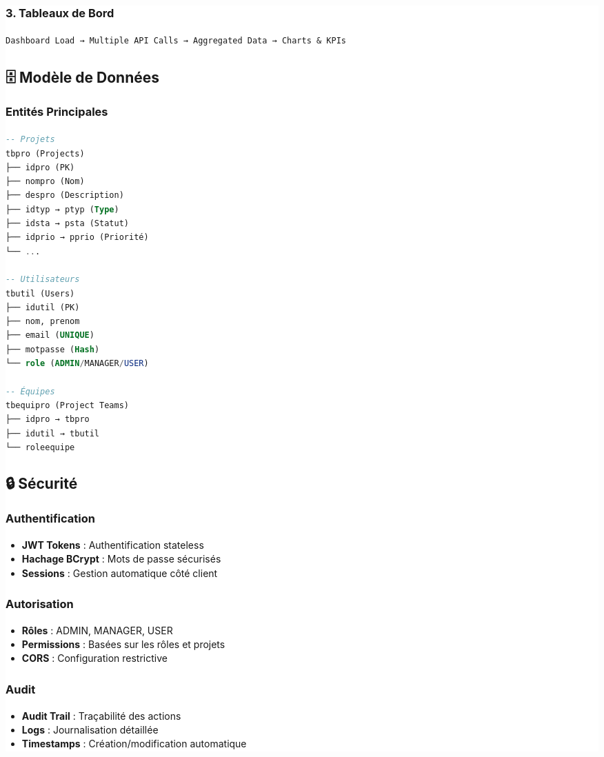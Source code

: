 ### 3. Tableaux de Bord
```
Dashboard Load → Multiple API Calls → Aggregated Data → Charts & KPIs
```

## 🗄️ Modèle de Données

### Entités Principales

```sql
-- Projets
tbpro (Projects)
├── idpro (PK)
├── nompro (Nom)
├── despro (Description)
├── idtyp → ptyp (Type)
├── idsta → psta (Statut)
├── idprio → pprio (Priorité)
└── ...

-- Utilisateurs  
tbutil (Users)
├── idutil (PK)
├── nom, prenom
├── email (UNIQUE)
├── motpasse (Hash)
└── role (ADMIN/MANAGER/USER)

-- Équipes
tbequipro (Project Teams)
├── idpro → tbpro
├── idutil → tbutil
└── roleequipe
```

## 🔒 Sécurité

### Authentification
- **JWT Tokens** : Authentification stateless
- **Hachage BCrypt** : Mots de passe sécurisés
- **Sessions** : Gestion automatique côté client

### Autorisation
- **Rôles** : ADMIN, MANAGER, USER
- **Permissions** : Basées sur les rôles et projets
- **CORS** : Configuration restrictive

### Audit
- **Audit Trail** : Traçabilité des actions
- **Logs** : Journalisation détaillée
- **Timestamps** : Création/modification automatique
